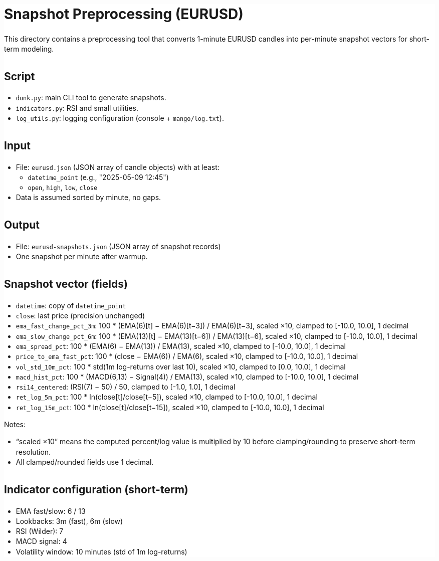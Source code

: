 # Snapshot Preprocessing (EURUSD)

This directory contains a preprocessing tool that converts 1-minute EURUSD candles into per-minute snapshot vectors for short-term modeling.

## Script
- `dunk.py`: main CLI tool to generate snapshots.
- `indicators.py`: RSI and small utilities.
- `log_utils.py`: logging configuration (console + `mango/log.txt`).

## Input
- File: `eurusd.json` (JSON array of candle objects) with at least:
  - `datetime_point` (e.g., "2025-05-09 12:45")
  - `open`, `high`, `low`, `close`
- Data is assumed sorted by minute, no gaps.

## Output
- File: `eurusd-snapshots.json` (JSON array of snapshot records)
- One snapshot per minute after warmup.

## Snapshot vector (fields)
- `datetime`: copy of `datetime_point`
- `close`: last price (precision unchanged)
- `ema_fast_change_pct_3m`: 100 * (EMA(6)[t] − EMA(6)[t−3]) / EMA(6)[t−3], scaled ×10, clamped to [-10.0, 10.0], 1 decimal
- `ema_slow_change_pct_6m`: 100 * (EMA(13)[t] − EMA(13)[t−6]) / EMA(13)[t−6], scaled ×10, clamped to [-10.0, 10.0], 1 decimal
- `ema_spread_pct`: 100 * (EMA(6) − EMA(13)) / EMA(13), scaled ×10, clamped to [-10.0, 10.0], 1 decimal
- `price_to_ema_fast_pct`: 100 * (close − EMA(6)) / EMA(6), scaled ×10, clamped to [-10.0, 10.0], 1 decimal
- `vol_std_10m_pct`: 100 * std(1m log-returns over last 10), scaled ×10, clamped to [0.0, 10.0], 1 decimal
- `macd_hist_pct`: 100 * (MACD(6,13) − Signal(4)) / EMA(13), scaled ×10, clamped to [-10.0, 10.0], 1 decimal
- `rsi14_centered`: (RSI(7) − 50) / 50, clamped to [-1.0, 1.0], 1 decimal
- `ret_log_5m_pct`: 100 * ln(close[t]/close[t−5]), scaled ×10, clamped to [-10.0, 10.0], 1 decimal
- `ret_log_15m_pct`: 100 * ln(close[t]/close[t−15]), scaled ×10, clamped to [-10.0, 10.0], 1 decimal

Notes:
- “scaled ×10” means the computed percent/log value is multiplied by 10 before clamping/rounding to preserve short-term resolution.
- All clamped/rounded fields use 1 decimal.

## Indicator configuration (short-term)
- EMA fast/slow: 6 / 13
- Lookbacks: 3m (fast), 6m (slow)
- RSI (Wilder): 7
- MACD signal: 4
- Volatility window: 10 minutes (std of 1m log-returns)
